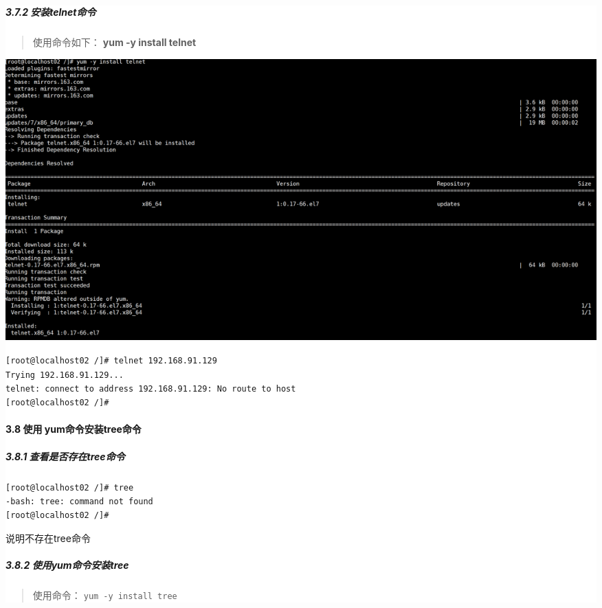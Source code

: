 ##### 3.7.2 安装telnet命令

> 使用命令如下： **yum -y install telnet**

![image-20230128105355834](../../.vuepress/public/images/image-20230128105355834.png)

``` shell
[root@localhost02 /]# telnet 192.168.91.129
Trying 192.168.91.129...
telnet: connect to address 192.168.91.129: No route to host
[root@localhost02 /]# 
```

#### 3.8 使用 yum命令安装tree命令

##### 3.8.1 查看是否存在tree命令

``` shell
[root@localhost02 /]# tree
-bash: tree: command not found
[root@localhost02 /]# 
```

说明不存在tree命令

##### 3.8.2 使用yum命令安装tree

> 使用命令： `yum -y install tree`
